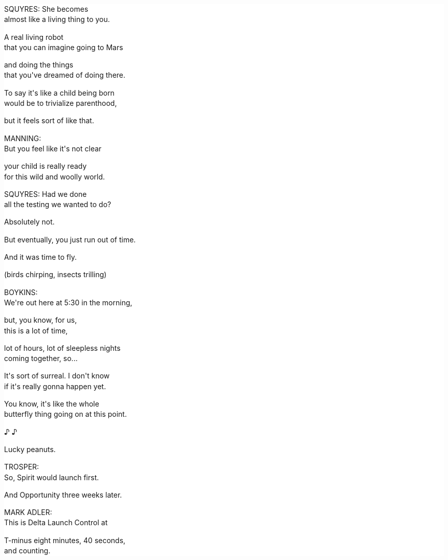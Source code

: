 SQUYRES: She becomes  
almost like a living thing to you.

A real living robot  
that you can imagine going to Mars

and doing the things  
that you've dreamed of doing there.

To say it's like a child being born  
would be to trivialize parenthood,

but it feels sort of like that.

MANNING:  
But you feel like it's not clear

your child is really ready  
for this wild and woolly world.

SQUYRES: Had we done  
all the testing we wanted to do?

Absolutely not.

But eventually, you just run out of time.

And it was time to fly.

(birds chirping, insects trilling)

BOYKINS:  
We're out here at 5:30 in the morning,

but, you know, for us,  
this is a lot of time,

lot of hours, lot of sleepless nights  
coming together, so...

It's sort of surreal. I don't know  
if it's really gonna happen yet.

You know, it's like the whole  
butterfly thing going on at this point.

♪ ♪

Lucky peanuts.

TROSPER:  
So, Spirit would launch first.

And Opportunity three weeks later.

MARK ADLER:  
This is Delta Launch Control at

T-minus eight minutes, 40 seconds,  
and counting.
